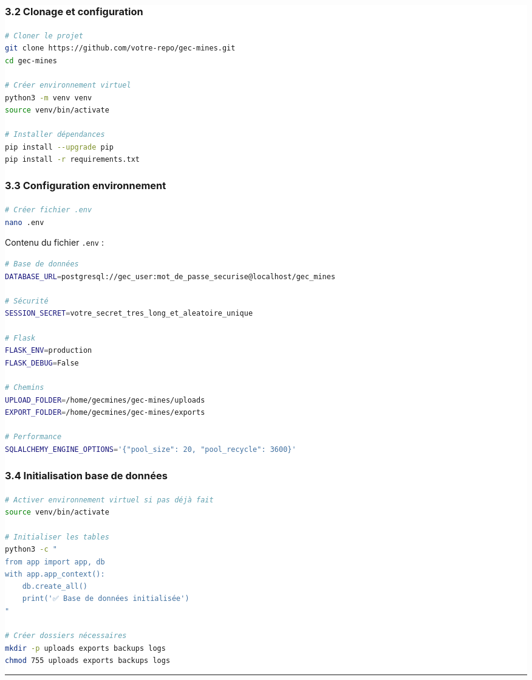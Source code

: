 ### 3.2 Clonage et configuration
```bash
# Cloner le projet
git clone https://github.com/votre-repo/gec-mines.git
cd gec-mines

# Créer environnement virtuel
python3 -m venv venv
source venv/bin/activate

# Installer dépendances
pip install --upgrade pip
pip install -r requirements.txt
```

### 3.3 Configuration environnement
```bash
# Créer fichier .env
nano .env
```

Contenu du fichier `.env` :
```bash
# Base de données
DATABASE_URL=postgresql://gec_user:mot_de_passe_securise@localhost/gec_mines

# Sécurité
SESSION_SECRET=votre_secret_tres_long_et_aleatoire_unique

# Flask
FLASK_ENV=production
FLASK_DEBUG=False

# Chemins
UPLOAD_FOLDER=/home/gecmines/gec-mines/uploads
EXPORT_FOLDER=/home/gecmines/gec-mines/exports

# Performance
SQLALCHEMY_ENGINE_OPTIONS='{"pool_size": 20, "pool_recycle": 3600}'
```

### 3.4 Initialisation base de données
```bash
# Activer environnement virtuel si pas déjà fait
source venv/bin/activate

# Initialiser les tables
python3 -c "
from app import app, db
with app.app_context():
    db.create_all()
    print('✅ Base de données initialisée')
"

# Créer dossiers nécessaires
mkdir -p uploads exports backups logs
chmod 755 uploads exports backups logs
```

---